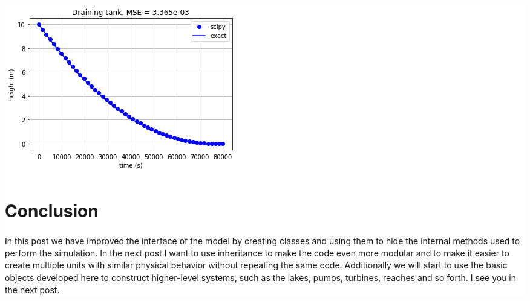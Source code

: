 

![png](output_23_0.png)



# Conclusion

In this post we have improved the interface of the model by creating classes and using them to hide the internal methods used to perform the simulation. In the next post I want to use inheritance to make the code even more modular and to make it easier to create multiple units with similar physical behavior without repeating the same code. Additionally we will start to use the basic objects developed here to construct higher-level systems, such as the lakes, pumps, turbines, reaches and so forth. I see you in the next post.
